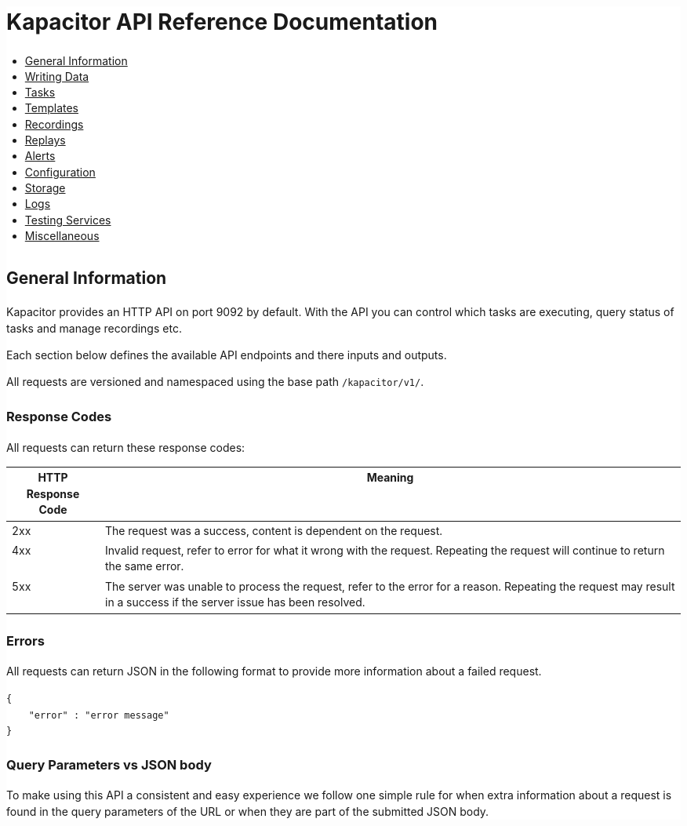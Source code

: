 # Kapacitor API Reference Documentation

* [General Information](#general-information)
* [Writing Data](#writing-data)
* [Tasks](#tasks)
* [Templates](#templates)
* [Recordings](#recordings)
* [Replays](#replays)
* [Alerts](#alerts)
* [Configuration](#configuration)
* [Storage](#storage)
* [Logs](#logs)
* [Testing Services](#testing-services)
* [Miscellaneous](#miscellaneous)

## General Information

Kapacitor provides an HTTP API on port 9092 by default.
With the API you can control which tasks are executing, query status of tasks and manage recordings etc.

Each section below defines the available API endpoints and there inputs and outputs.

All requests are versioned and namespaced using the base path `/kapacitor/v1/`.

### Response Codes

All requests can return these response codes:

| HTTP Response Code | Meaning                                                                                                                                                             |
| ------------------ | -------                                                                                                                                                             |
| 2xx                | The request was a success, content is dependent on the request.                                                                                                     |
| 4xx                | Invalid request, refer to error for what it wrong with the request. Repeating the request will continue to return the same error.                                   |
| 5xx                | The server was unable to process the request, refer to the error for a reason. Repeating the request may result in a success if the server issue has been resolved. |

### Errors

All requests can return JSON in the following format to provide more information about a failed request.

```
{
    "error" : "error message"
}
```

### Query Parameters vs JSON body

To make using this API a consistent and easy experience we follow one simple rule for when extra information
about a request is found in the query parameters of the URL or when they are part of the submitted JSON body.
